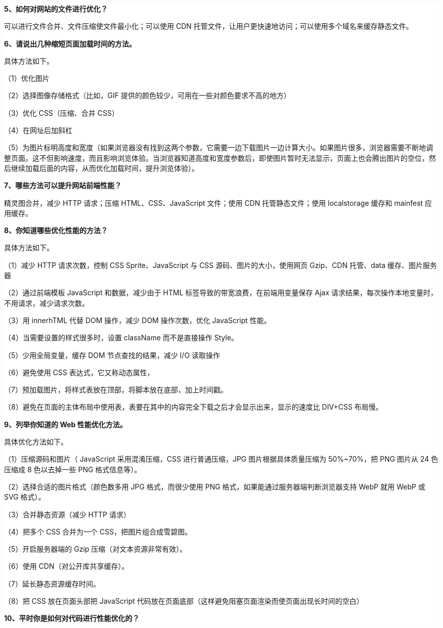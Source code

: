 **5、如何对网站的文件进行优化？**

可以进行文件合并、文件压缩使文件最小化；可以使用 CDN 托管文件，让用户更快速地访问；可以使用多个域名来缓存静态文件。

**6、请说出几种缩短页面加载时间的方法。**

具体方法如下。

（1）优化图片

（2）选择图像存储格式（比如，GIF 提供的颜色较少，可用在一些对颜色要求不高的地方）

（3）优化 CSS（压缩、合并 CSS）

（4）在网址后加斜杠

（5）为图片标明高度和宽度（如果浏览器没有找到这两个参数，它需要一边下载图片一边计算大小。如果图片很多，浏览器需要不断地调整页面。这不但影响速度，而且影响浏览体验。当浏览器知道高度和宽度参数后，即使图片暂时无法显示，页面上也会腾出图片的空位，然后继续加载后面的内容，从而优化加载时间，提升浏览体验）。

**7、哪些方法可以提升网站前端性能？**

精灵图合并，减少 HTTP 请求；压缩 HTML、CSS、JavaScript 文件；使用 CDN 托管静态文件；使用 localstorage 缓存和 mainfest 应用缓存。

**8、你知道哪些优化性能的方法？**

具体方法如下。

（1）减少 HTTP 请求次数，控制 CSS Sprite、JavaScript 与 CSS 源码、图片的大小，使用网页 Gzip、CDN 托管、data 缓存、图片服务器

（2）通过前端模板 JavaScript 和数据，减少由于 HTML 标签导致的带宽浪费，在前端用变量保存 Ajax 请求结果，每次操作本地变量时，不用请求，减少请求次数。

（3）用 innerhTML 代替 DOM 操作，减少 DOM 操作次数，优化 JavaScript 性能。

（4）当需要设置的样式很多时，设置 className 而不是直接操作 Style。

（5）少用全局变量，缓存 DOM 节点查找的结果，减少 I/O 读取操作

（6）避免使用 CSS 表达式，它又称动态属性，

（7）预加载图片，将样式表放在顶部，将脚本放在底部，加上时间戳。

（8）避免在页面的主体布局中使用表，表要在其中的内容完全下载之后才会显示出来，显示的速度比 DIV+CSS 布局慢。

**9、列举你知道的 Web 性能优化方法。**

具体优化方法如下。

（1）压缩源码和图片（ JavaScript 采用混淆压缩，CSS 进行普通压缩，JPG 图片根据具体质量压缩为 50%~70%，把 PNG 图片从 24 色压缩成 8 色以去掉一些 PNG 格式信息等）。

（2）选择合适的图片格式（颜色数多用 JPG 格式，而很少使用 PNG 格式，如果能通过服务器端判断浏览器支持 WebP 就用 WebP 或 SVG 格式）。

（3）合并静态资源（减少 HTTP 请求）

（4）把多个 CSS 合并为一个 CSS，把图片组合成雪碧图。

（5）开启服务器端的 Gzip 压缩（对文本资源非常有效）。

（6）使用 CDN（对公开库共享缓存）。

（7）延长静态资源缓存时间。

（8）把 CSS 放在页面头部把 JavaScript 代码放在页面底部（这样避免阻塞页面渲染而使页面出现长时间的空白）

**10、平时你是如何对代码进行性能优化的？**
